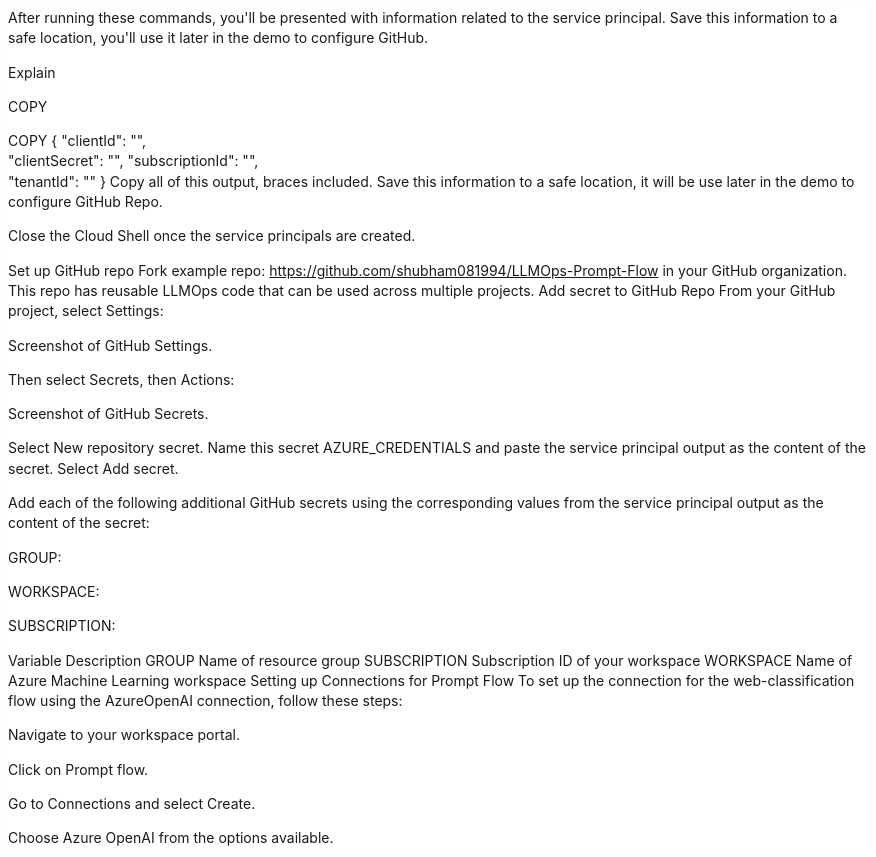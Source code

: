 After running these commands, you'll be presented with information related to the service principal. Save this information to a safe location, you'll use it later in the demo to configure GitHub.

Explain


COPY

COPY
   {
   "clientId": "<service principal client id>",  
   "clientSecret": "<service principal client secret>",
   "subscriptionId": "<Azure subscription id>",  
   "tenantId": "<Azure tenant id>"
   }
Copy all of this output, braces included. Save this information to a safe location, it will be use later in the demo to configure GitHub Repo.

Close the Cloud Shell once the service principals are created.

Set up GitHub repo
Fork example repo: https://github.com/shubham081994/LLMOps-Prompt-Flow in your GitHub organization. This repo has reusable LLMOps code that can be used across multiple projects.
Add secret to GitHub Repo
From your GitHub project, select Settings:

Screenshot of GitHub Settings.

Then select Secrets, then Actions:

Screenshot of GitHub Secrets.

Select New repository secret. Name this secret AZURE_CREDENTIALS and paste the service principal output as the content of the secret. Select Add secret.



Add each of the following additional GitHub secrets using the corresponding values from the service principal output as the content of the secret:

GROUP: <Resource Group Name>

WORKSPACE: <Azure ML Workspace Name>

SUBSCRIPTION: <Subscription ID>

Variable	Description
GROUP	Name of resource group
SUBSCRIPTION	Subscription ID of your workspace
WORKSPACE	Name of Azure Machine Learning workspace
Setting up Connections for Prompt Flow
To set up the connection for the web-classification flow using the AzureOpenAI connection, follow these steps:

Navigate to your workspace portal.

Click on Prompt flow.

Go to Connections and select Create.

Choose Azure OpenAI from the options available.
